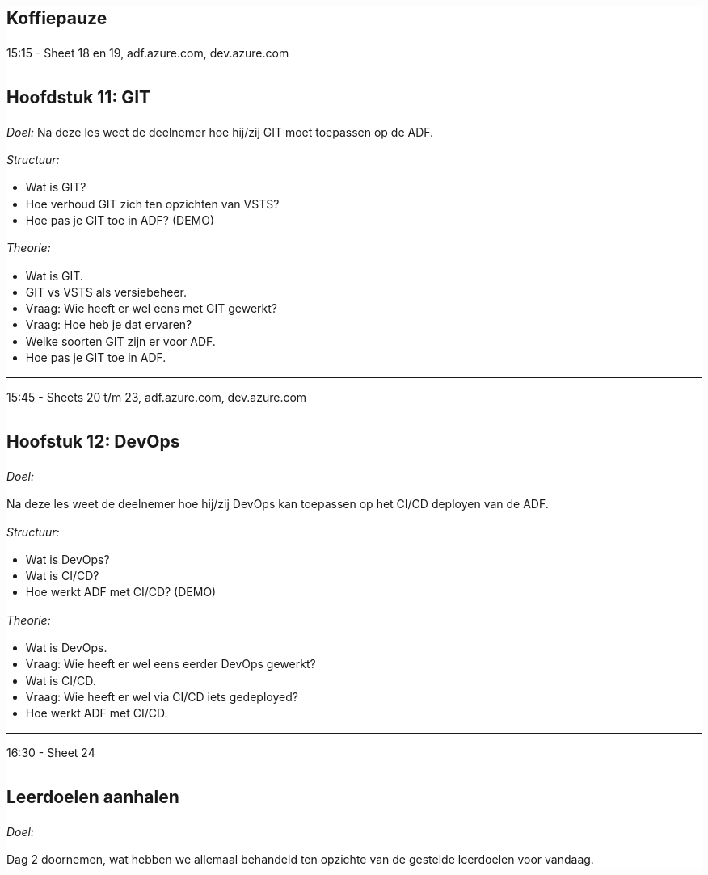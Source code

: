 ## **Koffiepauze**

15:15 - Sheet 18 en 19, adf.azure.com, dev.azure.com

## **Hoofdstuk 11: GIT**

*Doel:*
Na deze les weet de deelnemer hoe hij/zij GIT moet toepassen op de ADF.

*Structuur:*
-	Wat is GIT?
-	Hoe verhoud GIT zich ten opzichten van VSTS?
-	Hoe pas je GIT toe in ADF? (DEMO)

*Theorie:*
-	Wat is GIT.
-	GIT vs VSTS als versiebeheer.
-	Vraag: Wie heeft er wel eens met GIT gewerkt?
-	Vraag: Hoe heb je dat ervaren?
-	Welke soorten GIT zijn er voor ADF.
-	Hoe pas je GIT toe in ADF.

___

15:45 - Sheets 20 t/m 23, adf.azure.com, dev.azure.com

## **Hoofstuk 12: DevOps** 

*Doel:*

Na deze les weet de deelnemer hoe hij/zij DevOps kan toepassen op het CI/CD deployen van de ADF.

*Structuur:*
-	Wat is DevOps?
-	Wat is CI/CD?
-	Hoe werkt ADF met CI/CD? (DEMO)

*Theorie:*
-	Wat is DevOps.
-	Vraag: Wie heeft er wel eens eerder DevOps gewerkt?
-	Wat is CI/CD.
-	Vraag: Wie heeft er wel via CI/CD iets gedeployed?
-	Hoe werkt ADF met CI/CD.

___

16:30 - Sheet 24

## **Leerdoelen aanhalen**

*Doel:*

Dag 2 doornemen, wat hebben we allemaal behandeld ten opzichte van de gestelde leerdoelen voor vandaag.
